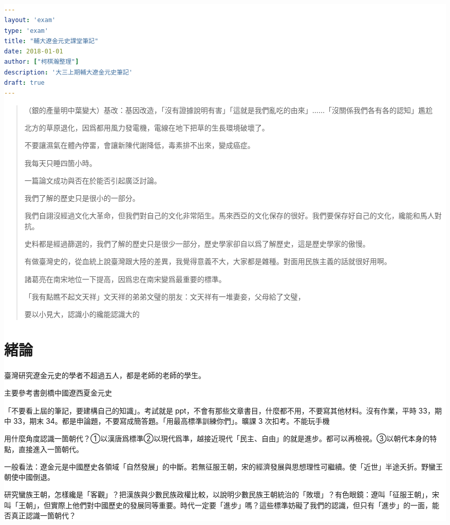 ```yaml
---
layout: 'exam'
type: 'exam'
title: "輔大遼金元史課堂筆記"
date: 2018-01-01
author: ["柯棋瀚整理"]
description: '大三上期輔大遼金元史筆記'
draft: true
---
```


> （銀的產量明中葉變大）基改：基因改造，「沒有證據說明有害」「這就是我們亂吃的由來」……「沒關係我們各有各的認知」尷尬
>
> 北方的草原退化，因爲都用風力發電機，電線在地下把草的生長環境破壞了。
>
> 不要讓濕氣在體內停畱，會讓新陳代謝降低，毒素排不出來，變成癌症。
>
> 我每天只睡四箇小時。
>
> 一篇論文成功與否在於能否引起廣泛討論。
>
> 我們了解的歷史只是很小的一部分。
>
> 我們自詡沒經過文化大革命，但我們對自己的文化非常陌生。馬來西亞的文化保存的很好。我們要保存好自己的文化，纔能和馬人對抗。
>
> 史料都是經過篩選的，我們了解的歷史只是很少一部分，歷史學家卻自以爲了解歷史，這是歷史學家的傲慢。
>
> 有做臺灣史的，從血統上說臺灣跟大陸的差異，我覺得意義不大，大家都是雜種。對面用民族主義的話就很好用啊。
>
> 諸葛亮在南宋地位一下提高，因爲忠在南宋變爲最重要的標準。
>
> 「我有點瞧不起文天祥」文天祥的弟弟文璧的朋友：文天祥有一堆妻妾，父母給了文璧，
>
> 要以小見大，認識小的纔能認識大的

# 緒論

臺灣研究遼金元史的學者不超過五人，都是老師的老師的學生。

主要參考書<v>劍橋中國遼西夏金元史</v>

「不要看上屆的筆記，要建構自己的知識」。考試就是 ppt，不會有那些文章書目，什麼都不用，不要寫其他材料。沒有作業，平時 33，期中 33，期末 34。都是申論題，不要寫成簡答題。「用最高標準訓練你們」。曠課 3 次扣考。不能玩手機



用什麼角度認識一箇朝代？①以漢唐爲標準②以現代爲準，越接近現代「民主、自由」的就是進步。都可以再檢視。③以朝代本身的特點，直接進入一箇朝代。

一般看法：遼金元是中國歷史各領域「自然發展」的中斷。若無征服王朝，宋的經濟發展與思想理性可繼續。使「近世」半途夭折。野蠻王朝使中國倒退。

研究蠻族王朝，怎樣纔是「客觀」？把漢族與少數民族政權比較，以說明少數民族王朝統治的「敗壞」？有色眼鏡：遼叫「征服王朝」，宋叫「王朝」，但實際上他們對中國歷史的發展同等重要。時代一定要「進步」嗎？這些標準妨礙了我們的認識，但只有「進步」的一面，能否真正認識一箇朝代？

